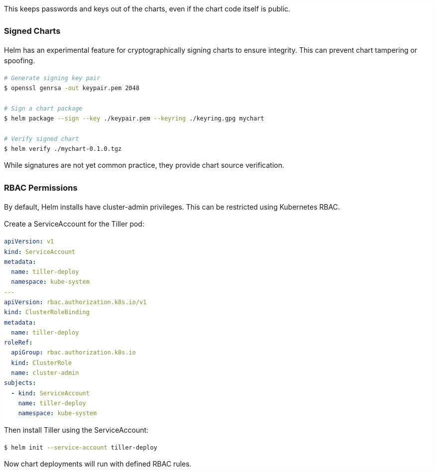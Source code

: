 This keeps passwords and keys out of the charts, even if the chart code itself is public.

### Signed Charts 

Helm has an experimental feature for cryptographically signing charts to ensure integrity. This can prevent chart tampering or spoofing.

```bash
# Generate signing key pair 
$ openssl genrsa -out keypair.pem 2048

# Sign a chart package
$ helm package --sign --key ./keypair.pem --keyring ./keyring.gpg mychart

# Verify signed chart
$ helm verify ./mychart-0.1.0.tgz 
```

While signatures are not yet common practice, they provide chart source verification.

### RBAC Permissions 

By default, Helm installs have cluster-admin privileges. This can be restricted using Kubernetes RBAC.

Create a ServiceAccount for the Tiller pod:

```yaml
apiVersion: v1
kind: ServiceAccount
metadata:
  name: tiller-deploy
  namespace: kube-system
---
apiVersion: rbac.authorization.k8s.io/v1
kind: ClusterRoleBinding
metadata:
  name: tiller-deploy
roleRef:
  apiGroup: rbac.authorization.k8s.io
  kind: ClusterRole
  name: cluster-admin
subjects:
  - kind: ServiceAccount
    name: tiller-deploy
    namespace: kube-system
```

Then install Tiller using the ServiceAccount:

```bash
$ helm init --service-account tiller-deploy
```

Now chart deployments will run with defined RBAC rules.
